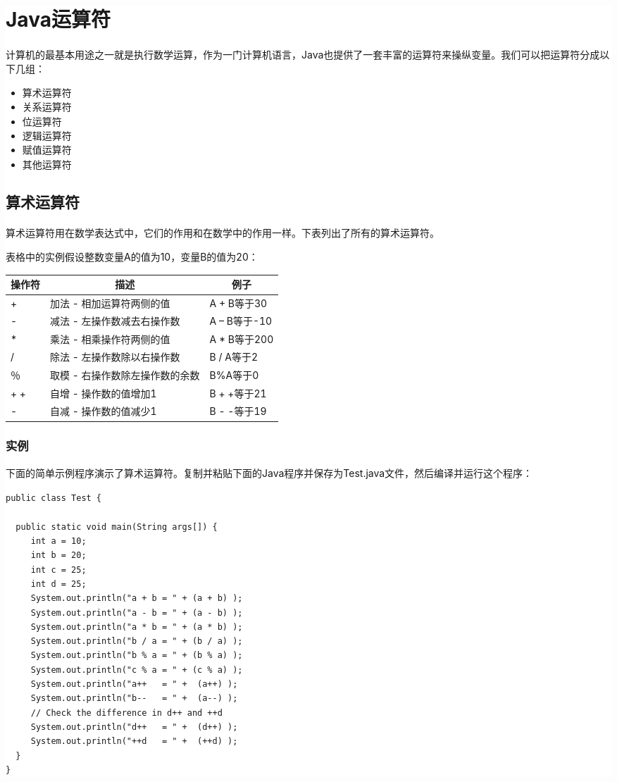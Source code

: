 
# Java运算符

计算机的最基本用途之一就是执行数学运算，作为一门计算机语言，Java也提供了一套丰富的运算符来操纵变量。我们可以把运算符分成以下几组：

*   算术运算符
*   关系运算符
*   位运算符
*   逻辑运算符
*   赋值运算符
*   其他运算符

## 算术运算符

算术运算符用在数学表达式中，它们的作用和在数学中的作用一样。下表列出了所有的算术运算符。

表格中的实例假设整数变量A的值为10，变量B的值为20：

| 操作符 | 描述 | 例子 |
| --- | --- | --- |
| + | 加法 - 相加运算符两侧的值 | A + B等于30 |
| - | 减法 - 左操作数减去右操作数 | A – B等于-10 |
| * | 乘法 - 相乘操作符两侧的值 | A * B等于200 |
| / | 除法 - 左操作数除以右操作数 | B / A等于2 |
| ％ | 取模 - 右操作数除左操作数的余数 | B%A等于0 |
| + + | 自增 - 操作数的值增加1 | B + +等于21 |
| - | 自减 - 操作数的值减少1 | B - -等于19 |

### 实例

下面的简单示例程序演示了算术运算符。复制并粘贴下面的Java程序并保存为Test.java文件，然后编译并运行这个程序：

```
public class Test {

  public static void main(String args[]) {
     int a = 10;
     int b = 20;
     int c = 25;
     int d = 25;
     System.out.println("a + b = " + (a + b) );
     System.out.println("a - b = " + (a - b) );
     System.out.println("a * b = " + (a * b) );
     System.out.println("b / a = " + (b / a) );
     System.out.println("b % a = " + (b % a) );
     System.out.println("c % a = " + (c % a) );
     System.out.println("a++   = " +  (a++) );
     System.out.println("b--   = " +  (a--) );
     // Check the difference in d++ and ++d
     System.out.println("d++   = " +  (d++) );
     System.out.println("++d   = " +  (++d) );
  }
}

```
